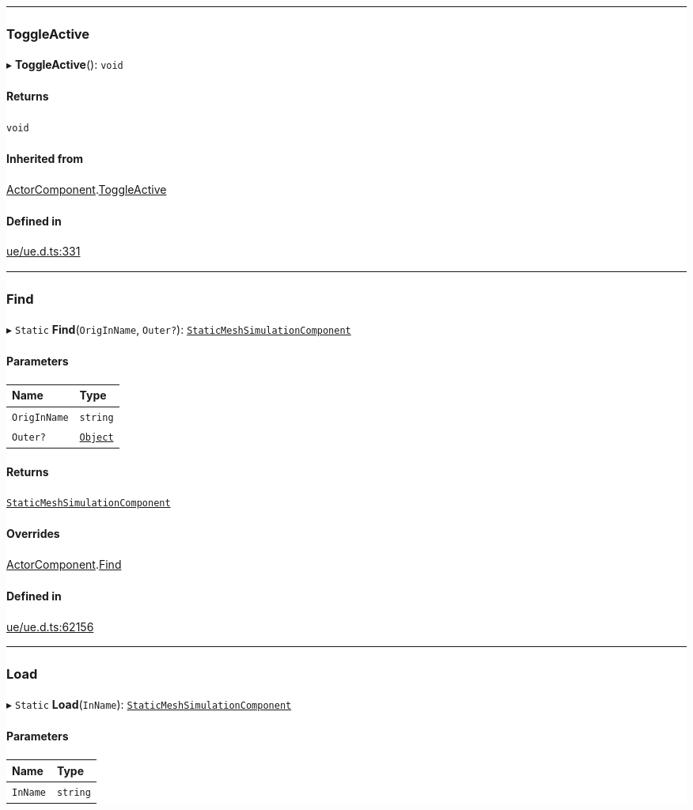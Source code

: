 ___

### ToggleActive

▸ **ToggleActive**(): `void`

#### Returns

`void`

#### Inherited from

[ActorComponent](ue_ue.ActorComponent.md).[ToggleActive](ue_ue.ActorComponent.md#toggleactive)

#### Defined in

[ue/ue.d.ts:331](https://github.com/YugMetaverse/yug_typings/blob/b7d9b19/ue/ue.d.ts#L331)

___

### Find

▸ `Static` **Find**(`OrigInName`, `Outer?`): [`StaticMeshSimulationComponent`](ue_ue.StaticMeshSimulationComponent.md)

#### Parameters

| Name | Type |
| :------ | :------ |
| `OrigInName` | `string` |
| `Outer?` | [`Object`](ue_ue.Object.md) |

#### Returns

[`StaticMeshSimulationComponent`](ue_ue.StaticMeshSimulationComponent.md)

#### Overrides

[ActorComponent](ue_ue.ActorComponent.md).[Find](ue_ue.ActorComponent.md#find)

#### Defined in

[ue/ue.d.ts:62156](https://github.com/YugMetaverse/yug_typings/blob/b7d9b19/ue/ue.d.ts#L62156)

___

### Load

▸ `Static` **Load**(`InName`): [`StaticMeshSimulationComponent`](ue_ue.StaticMeshSimulationComponent.md)

#### Parameters

| Name | Type |
| :------ | :------ |
| `InName` | `string` |
